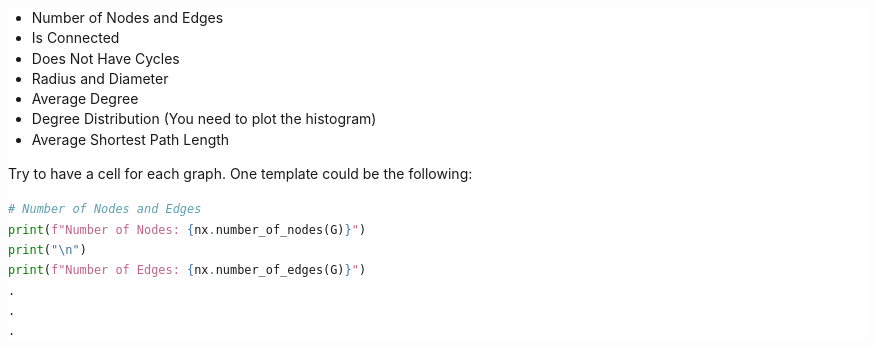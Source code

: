 - Number of Nodes and Edges
- Is Connected
- Does Not Have Cycles
- Radius and Diameter
- Average Degree
- Degree Distribution (You need to plot the histogram)
- Average Shortest Path Length

Try to have a cell for each graph. One template could be the following:

```python
# Number of Nodes and Edges
print(f"Number of Nodes: {nx.number_of_nodes(G)}")
print("\n")
print(f"Number of Edges: {nx.number_of_edges(G)}")
.
.
.
```




